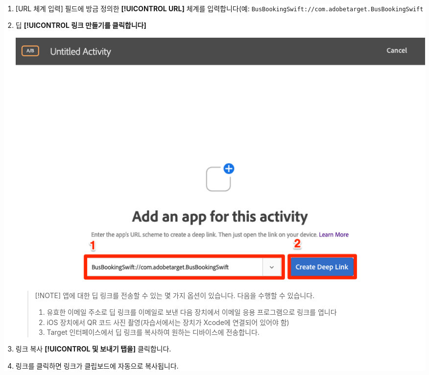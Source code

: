 1. [URL 체계 입력] 필드에 방금 정의한 **[!UICONTROL URL]** 체계를 입력합니다(예: `BusBookingSwift://com.adobetarget.BusBookingSwift`
1. 딥 **[!UICONTROL 링크 만들기를 클릭합니다]**

   ![URL 체계를 입력하고 딥 링크 만들기](images/ios/swift/mobile-targetvec-enterURLScheme.png)

   >[!NOTE] 앱에 대한 딥 링크를 전송할 수 있는 몇 가지 옵션이 있습니다. 다음을 수행할 수 있습니다.
   >
   >   1. 유효한 이메일 주소로 딥 링크를 이메일로 보낸 다음 장치에서 이메일 응용 프로그램으로 링크를 엽니다
   >   1. iOS 장치에서 QR 코드 사진 촬영(자습서에서는 장치가 Xcode에 연결되어 있어야 함)
   >   1. Target 인터페이스에서 딥 링크를 복사하여 원하는 디바이스에 전송합니다.


1. 링크 복사 **[!UICONTROL 및 보내기 탭을]** 클릭합니다.
1. 링크를 클릭하면 링크가 클립보드에 자동으로 복사됩니다.
